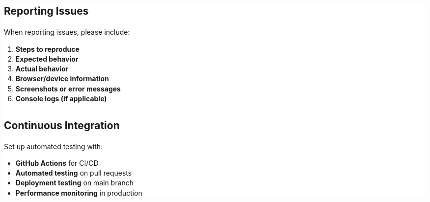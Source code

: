 ## Reporting Issues

When reporting issues, please include:
1. **Steps to reproduce**
2. **Expected behavior**
3. **Actual behavior**
4. **Browser/device information**
5. **Screenshots or error messages**
6. **Console logs (if applicable)**

## Continuous Integration

Set up automated testing with:
- **GitHub Actions** for CI/CD
- **Automated testing** on pull requests
- **Deployment testing** on main branch
- **Performance monitoring** in production
